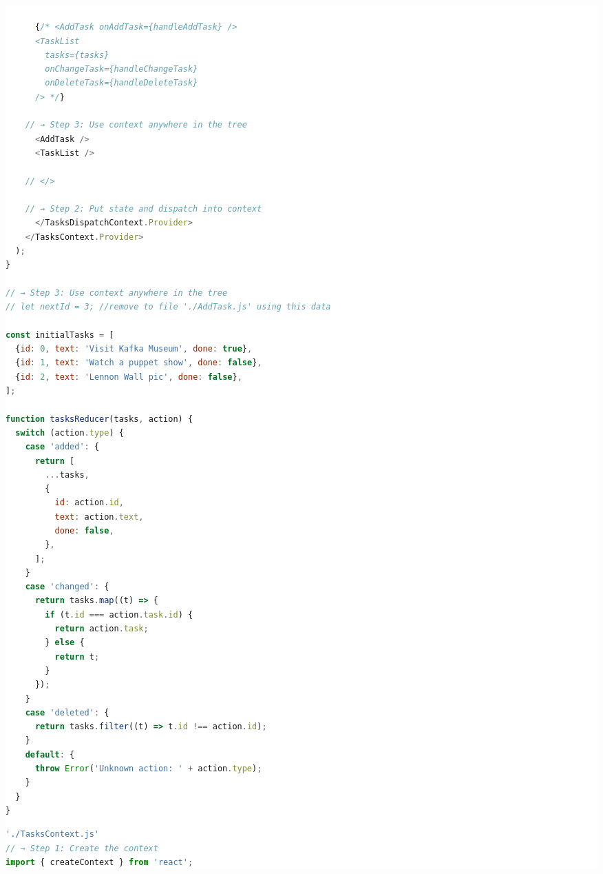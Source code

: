 ```javascript
      
      {/* <AddTask onAddTask={handleAddTask} />
      <TaskList
        tasks={tasks}
        onChangeTask={handleChangeTask}
        onDeleteTask={handleDeleteTask}
      /> */}
	
	// → Step 3: Use context anywhere in the tree    
	  <AddTask />
      <TaskList />  
	
    // </>
    
	// → Step 2: Put state and dispatch into context 
	  </TasksDispatchContext.Provider>
    </TasksContext.Provider>
  );
}

// → Step 3: Use context anywhere in the tree
// let nextId = 3; //remove to file './AddTask.js' using this data

const initialTasks = [
  {id: 0, text: 'Visit Kafka Museum', done: true},
  {id: 1, text: 'Watch a puppet show', done: false},
  {id: 2, text: 'Lennon Wall pic', done: false},
];

function tasksReducer(tasks, action) {
  switch (action.type) {
    case 'added': {
      return [
        ...tasks,
        {
          id: action.id,
          text: action.text,
          done: false,
        },
      ];
    }
    case 'changed': {
      return tasks.map((t) => {
        if (t.id === action.task.id) {
          return action.task;
        } else {
          return t;
        }
      });
    }
    case 'deleted': {
      return tasks.filter((t) => t.id !== action.id);
    }
    default: {
      throw Error('Unknown action: ' + action.type);
    }
  }
} 
```
```javascript
'./TasksContext.js'
// → Step 1: Create the context 
import { createContext } from 'react';
```